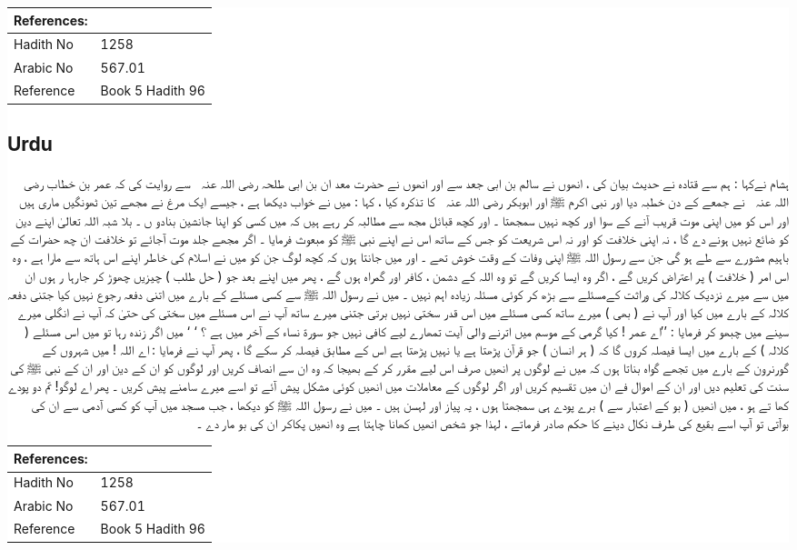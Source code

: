<div style={{backgroundColor:'#f8f9fa',padding:20, marginBottom: 10}}><table> <thead> <tr> <th>References:</th> <th></th> </tr> </thead> <tbody><tr><td>Hadith No</td><td>1258</td></tr><tr><td>Arabic No</td><td>567.01</td></tr><tr><td>Reference</td><td>Book 5 Hadith 96</td></tr></tbody></table></div>

## Urdu


<div dir="rtl" lang="ur" style={{fontSize:'larger',backgroundColor:'#f8f9fa',padding:20}}>
ہشام نےکہا : ہم سے قتادہ نے حدیث بیان کی ، انھوں نے سالم بن ابی جعد سے اور انھوں نے حضرت معد ان بن ابی طلحہ ‌رضی ‌اللہ ‌عنہ ‌ ‌ سے روایت کی کہ عمر بن خطاب ‌رضی ‌اللہ ‌عنہ ‌ ‌ نے جمعے کے دن خطبہ دیا اور نبی اکرم ﷺ اور ابوبکر ‌رضی ‌اللہ ‌عنہ ‌ ‌ کا تذکرہ کیا ، کہا : میں نے خواب دیکھا ہے ، جیسے ایک مرغ نے مجھے تین ٹھونگیں ماری ہیں اور اس کو میں اپنی موت قریب آنے کے سوا اور کچھ نہیں سمجھتا ۔ اور کچھ قبائل مجھ سے مطالبہ کر رہے ہیں کہ میں کسی کو اپنا جانشین بنادو ں ۔ بلا شبہ اللہ تعالیٰ اپنے دین کو ضائع نہیں ہونے دے گا ، نہ اپنی خلافت کو اور نہ اس شریعت کو جس کے ساتھ اس نے اپنے نبی ﷺ کو مبعوث فرمایا ۔ اگر مجھے جلد موت آجائے تو خلافت ان چھ حضرات کے باہیم مشورے سے طے ہو گی جن سے رسول اللہ ﷺ اپنی وفات کے وقت خوش تھے ۔ اور میں جانتا ہوں کہ کچھ لوگ جن کو میں نے اسلام کی خاطر اپنے اس ہاتھ سے مارا ہے ، وہ اس امر ( خلافت ) پر اعتراض کریں گے ، اگر وہ ایسا کریں گے تو وہ اللہ کے دشمن ، کافر اور گمراہ ہوں گے ، پھر میں اپنے بعد جو ( حل طلب ) چیزیں چھوڑ کر جارہا ر ہوں ان میں سے میرے نزدیک کلالہ کی وراثت کےمسئلے سے بڑھ کر کوئی مسئلہ زیادہ اہم نہیں ۔ میں نے رسول اللہ ﷺ سے کسی مسئلے کے بارے میں اتنی دفعہ رجوع نہیں کیا جتنی دفعہ کلالہ کے بارے میں کیا اور آپ نے ( بھی ) میرے ساتھ کسی مسئلے میں اس قدر سختی نہیں برتی جتنی میرے ساتھ آپ نے اس مسئلے میں سختی کی حتیٰ کہ آپ نے انگلی میرے سینے میں چبھو کر فرمایا : ’’اے عمر ! کیا گرمی کے موسم میں اترنے والی آیت تمھارے لیے کافی نہیں جو سورۃ نساء کے آخر میں ہے ؟ ‘ ‘ میں اگر زندہ رہا تو میں اس مسئلے ( کلالہ ) کے بارے میں ایسا فیصلہ کروں گا کہ ( ہر انسان ) جو قرآن پڑھتا ہے یا نہیں پڑھتا ہے اس کے مطابق فیصلہ کر سکے گا ، پھر آپ نے فرمایا : اے اللہ ! میں شہروں کے گورنرون کے بارے میں تجھے گواہ بناتا ہوں کہ میں نے لوگوں پر انھیں صرف اس لیے مقرر کر کے بھیجا کہ وہ ان سے انصاف کریں اور لوگوں کو ان کے دین اور ان کے نبی ﷺ کی سنت کی تعلیم دیں اور ان کے اموال فے ان میں تقسیم کریں اور اگر لوگوں کے معاملات میں انھیں کوئی مشکل پیش آئے تو اسے میرے سامنے پیش کریں ۔ پھر اے لوگو! تم دو پودے کھا تے ہو ، میں انھیں ( بو کے اعتبار سے ) برے پودے ہی سمجھتا ہوں ، یہ پیاز اور لہسن ہیں ۔ میں نے رسول اللہ ﷺ کو دیکھا ، جب مسجد میں آپ کو کسی آدمی سے ان کی بوآتی تو آپ اسے بقیع کی طرف نکال دینے کا حکم صادر فرماتے ، لہذا جو شخص انھیں کھانا چاہتا ہے وہ انھیں پکاکر ان کی بو مار دے ۔
</div>
<div style={{backgroundColor:'#f8f9fa',padding:20, marginBottom: 10}}><table> <thead> <tr> <th>References:</th> <th></th> </tr> </thead> <tbody><tr><td>Hadith No</td><td>1258</td></tr><tr><td>Arabic No</td><td>567.01</td></tr><tr><td>Reference</td><td>Book 5 Hadith 96</td></tr></tbody></table></div>